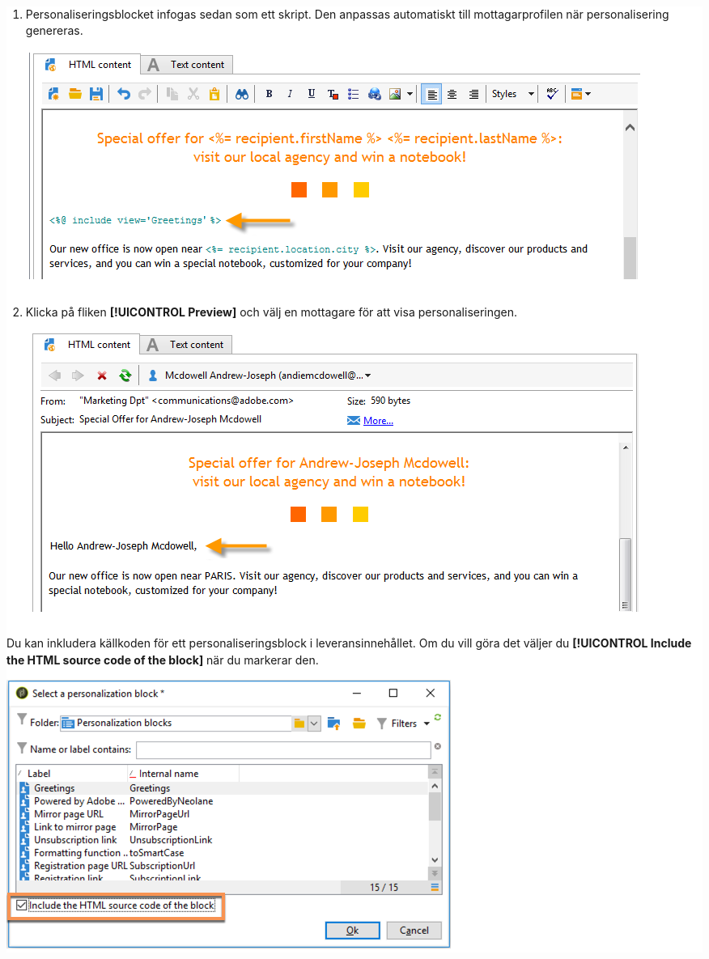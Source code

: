 1. Personaliseringsblocket infogas sedan som ett skript. Den anpassas automatiskt till mottagarprofilen när personalisering genereras.

   ![](assets/s_ncs_user_personalized_block03.png)

1. Klicka på fliken **[!UICONTROL Preview]** och välj en mottagare för att visa personaliseringen.

   ![](assets/s_ncs_user_personalized_block04.png)

Du kan inkludera källkoden för ett personaliseringsblock i leveransinnehållet. Om du vill göra det väljer du **[!UICONTROL Include the HTML source code of the block]** när du markerar den.

![](assets/s_ncs_user_personalized_block05.png)
